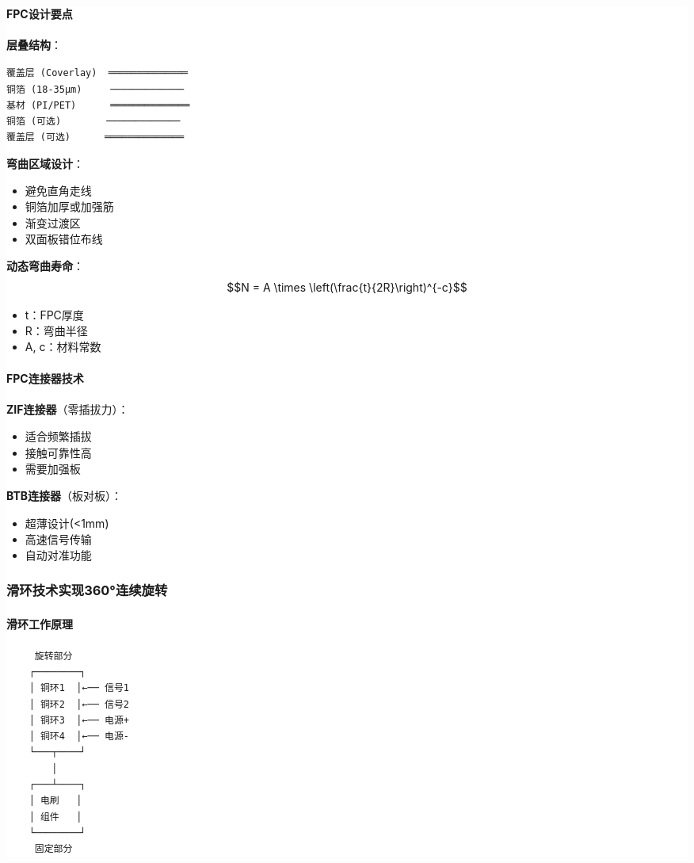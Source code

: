 #### FPC设计要点

**层叠结构**：
```
覆盖层 (Coverlay)  ══════════════
铜箔 (18-35μm)     ─────────────
基材 (PI/PET)      ══════════════
铜箔 (可选)        ─────────────
覆盖层 (可选)      ══════════════
```

**弯曲区域设计**：
- 避免直角走线
- 铜箔加厚或加强筋
- 渐变过渡区
- 双面板错位布线

**动态弯曲寿命**：
$$N = A \times \left(\frac{t}{2R}\right)^{-c}$$
- t：FPC厚度
- R：弯曲半径
- A, c：材料常数

#### FPC连接器技术

**ZIF连接器**（零插拔力）：
- 适合频繁插拔
- 接触可靠性高
- 需要加强板

**BTB连接器**（板对板）：
- 超薄设计(<1mm)
- 高速信号传输
- 自动对准功能

### 滑环技术实现360°连续旋转

#### 滑环工作原理

```
     旋转部分
    ┌────────┐
    │ 铜环1  │←── 信号1
    │ 铜环2  │←── 信号2
    │ 铜环3  │←── 电源+
    │ 铜环4  │←── 电源-
    └───┬────┘
        │
    ┌───┴────┐
    │ 电刷   │
    │ 组件   │
    └────────┘
     固定部分
```

